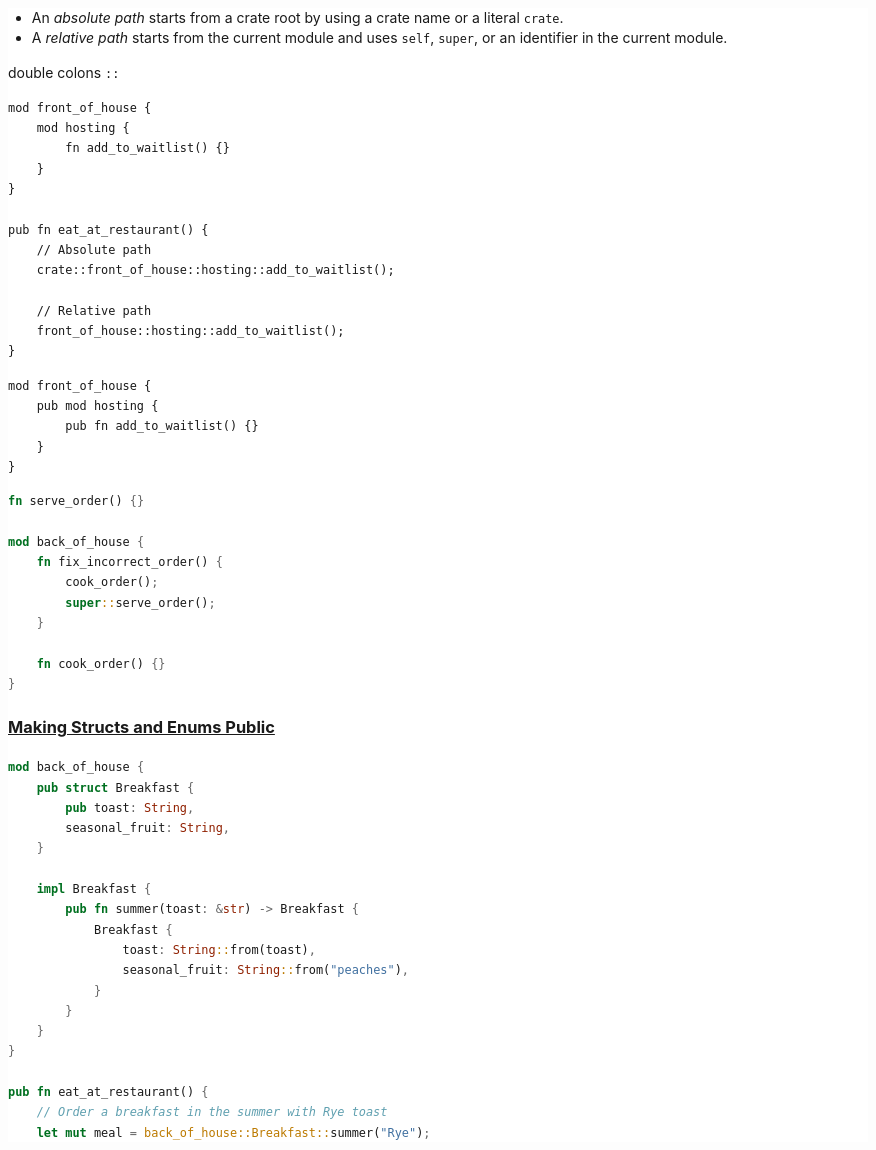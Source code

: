 - An *absolute path* starts from a crate root by using a crate name or a literal `crate`.
- A *relative path* starts from the current module and uses `self`, `super`, or an identifier in the current module.

 double colons `::`

```
mod front_of_house {
    mod hosting {
        fn add_to_waitlist() {}
    }
}

pub fn eat_at_restaurant() {
    // Absolute path
    crate::front_of_house::hosting::add_to_waitlist();

    // Relative path
    front_of_house::hosting::add_to_waitlist();
}
```

```
mod front_of_house {
    pub mod hosting {
        pub fn add_to_waitlist() {}
    }
}
```

```rust
fn serve_order() {}

mod back_of_house {
    fn fix_incorrect_order() {
        cook_order();
        super::serve_order();
    }

    fn cook_order() {}
}
```

### [Making Structs and Enums Public](https://doc.rust-lang.org/book/ch07-03-paths-for-referring-to-an-item-in-the-module-tree.html#making-structs-and-enums-public)

```rust
mod back_of_house {
    pub struct Breakfast {
        pub toast: String,
        seasonal_fruit: String,
    }

    impl Breakfast {
        pub fn summer(toast: &str) -> Breakfast {
            Breakfast {
                toast: String::from(toast),
                seasonal_fruit: String::from("peaches"),
            }
        }
    }
}

pub fn eat_at_restaurant() {
    // Order a breakfast in the summer with Rye toast
    let mut meal = back_of_house::Breakfast::summer("Rye");
```